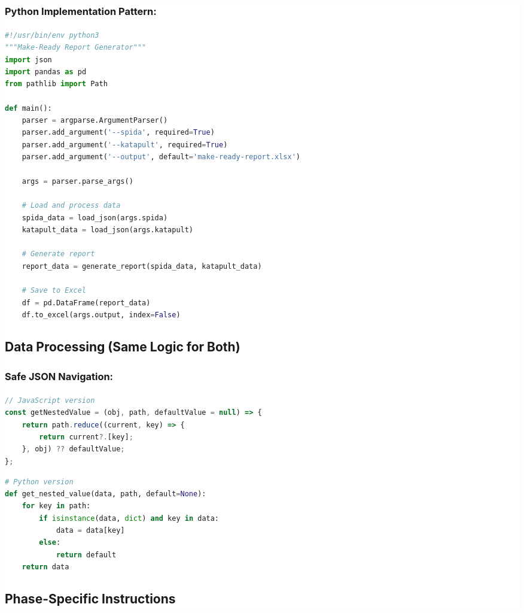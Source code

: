 ### Python Implementation Pattern:
```python
#!/usr/bin/env python3
"""Make-Ready Report Generator"""
import json
import pandas as pd
from pathlib import Path

def main():
    parser = argparse.ArgumentParser()
    parser.add_argument('--spida', required=True)
    parser.add_argument('--katapult', required=True)
    parser.add_argument('--output', default='make-ready-report.xlsx')
    
    args = parser.parse_args()
    
    # Load and process data
    spida_data = load_json(args.spida)
    katapult_data = load_json(args.katapult)
    
    # Generate report
    report_data = generate_report(spida_data, katapult_data)
    
    # Save to Excel
    df = pd.DataFrame(report_data)
    df.to_excel(args.output, index=False)
```

## Data Processing (Same Logic for Both)

### Safe JSON Navigation:
```javascript
// JavaScript version
const getNestedValue = (obj, path, defaultValue = null) => {
    return path.reduce((current, key) => {
        return current?.[key];
    }, obj) ?? defaultValue;
};
```

```python
# Python version
def get_nested_value(data, path, default=None):
    for key in path:
        if isinstance(data, dict) and key in data:
            data = data[key]
        else:
            return default
    return data
```

## Phase-Specific Instructions
